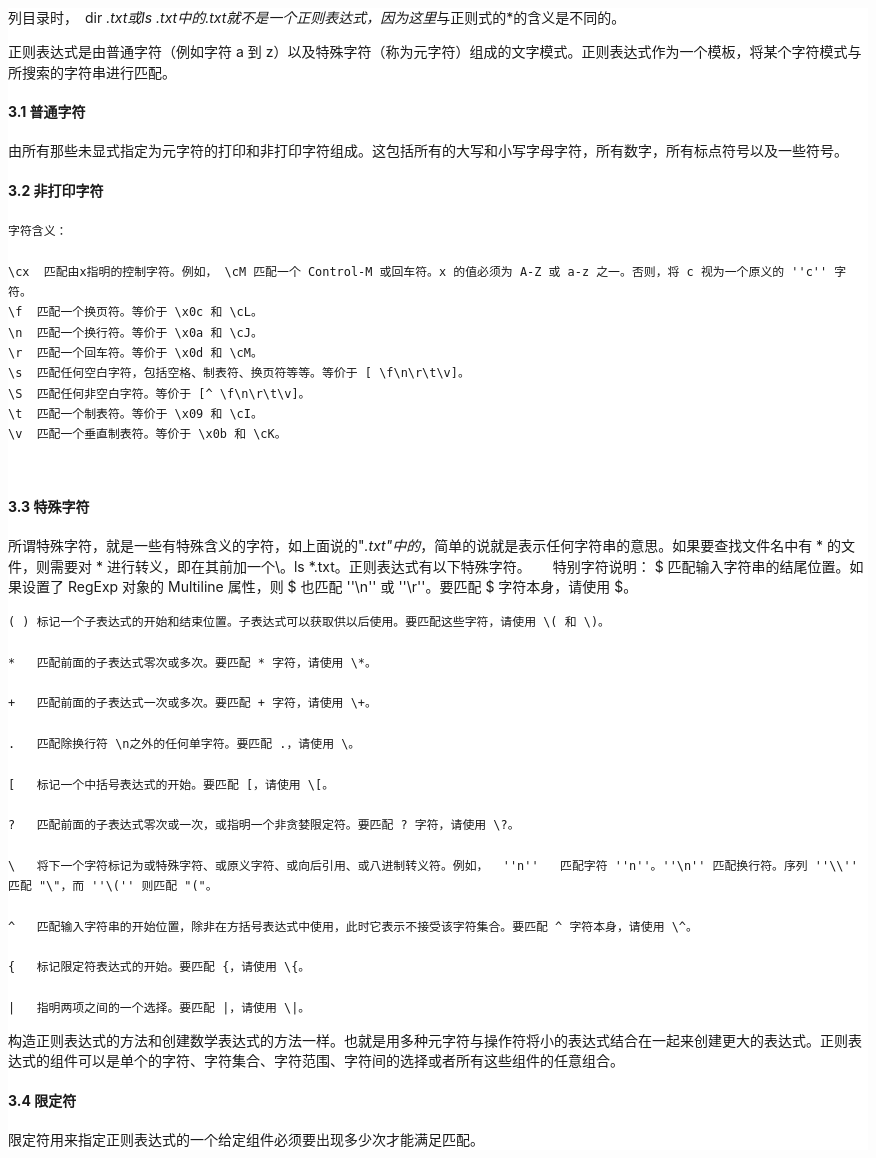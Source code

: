 列目录时，　dir *.txt或ls *.txt中的*.txt就不是一个正则表达式，因为这里*与正则式的*的含义是不同的。 

正则表达式是由普通字符（例如字符 a 到 z）以及特殊字符（称为元字符）组成的文字模式。正则表达式作为一个模板，将某个字符模式与所搜索的字符串进行匹配。 

#### 3.1 普通字符 

由所有那些未显式指定为元字符的打印和非打印字符组成。这包括所有的大写和小写字母字符，所有数字，所有标点符号以及一些符号。 

#### 3.2 非打印字符 
	
    字符含义：
	
    \cx  匹配由x指明的控制字符。例如， \cM 匹配一个 Control-M 或回车符。x 的值必须为 A-Z 或 a-z 之一。否则，将 c 视为一个原义的 ''c'' 字符。 
	\f  匹配一个换页符。等价于 \x0c 和 \cL。 
	\n  匹配一个换行符。等价于 \x0a 和 \cJ。 
	\r  匹配一个回车符。等价于 \x0d 和 \cM。 
	\s  匹配任何空白字符，包括空格、制表符、换页符等等。等价于 [ \f\n\r\t\v]。 
	\S  匹配任何非空白字符。等价于 [^ \f\n\r\t\v]。 
	\t  匹配一个制表符。等价于 \x09 和 \cI。 
	\v  匹配一个垂直制表符。等价于 \x0b 和 \cK。 

　 
#### 3.3 特殊字符 


所谓特殊字符，就是一些有特殊含义的字符，如上面说的"*.txt"中的*，简单的说就是表示任何字符串的意思。如果要查找文件名中有 * 的文件，则需要对 * 进行转义，即在其前加一个\。ls \*.txt。正则表达式有以下特殊字符。 
　 
	特别字符说明：
	$	匹配输入字符串的结尾位置。如果设置了 RegExp 对象的 Multiline 属性，则 $ 也匹配 ''\n'' 或 ''\r''。要匹配 $ 字符本身，请使用 \$。 

	( )	标记一个子表达式的开始和结束位置。子表达式可以获取供以后使用。要匹配这些字符，请使用 \( 和 \)。 

	*	匹配前面的子表达式零次或多次。要匹配 * 字符，请使用 \*。 

	+	匹配前面的子表达式一次或多次。要匹配 + 字符，请使用 \+。 

	. 	匹配除换行符 \n之外的任何单字符。要匹配 .，请使用 \。 

	[ 	标记一个中括号表达式的开始。要匹配 [，请使用 \[。 

	?	匹配前面的子表达式零次或一次，或指明一个非贪婪限定符。要匹配 ? 字符，请使用 \?。 

	\	将下一个字符标记为或特殊字符、或原义字符、或向后引用、或八进制转义符。例如， 	''n''	匹配字符 ''n''。''\n'' 匹配换行符。序列 ''\\'' 匹配 "\"，而 ''\('' 则匹配 "("。 

	^	匹配输入字符串的开始位置，除非在方括号表达式中使用，此时它表示不接受该字符集合。要匹配 ^ 字符本身，请使用 \^。 

	{	标记限定符表达式的开始。要匹配 {，请使用 \{。 

	|	指明两项之间的一个选择。要匹配 |，请使用 \|。 


构造正则表达式的方法和创建数学表达式的方法一样。也就是用多种元字符与操作符将小的表达式结合在一起来创建更大的表达式。正则表达式的组件可以是单个的字符、字符集合、字符范围、字符间的选择或者所有这些组件的任意组合。 
　 

#### 3.4 限定符 

限定符用来指定正则表达式的一个给定组件必须要出现多少次才能满足匹配。
